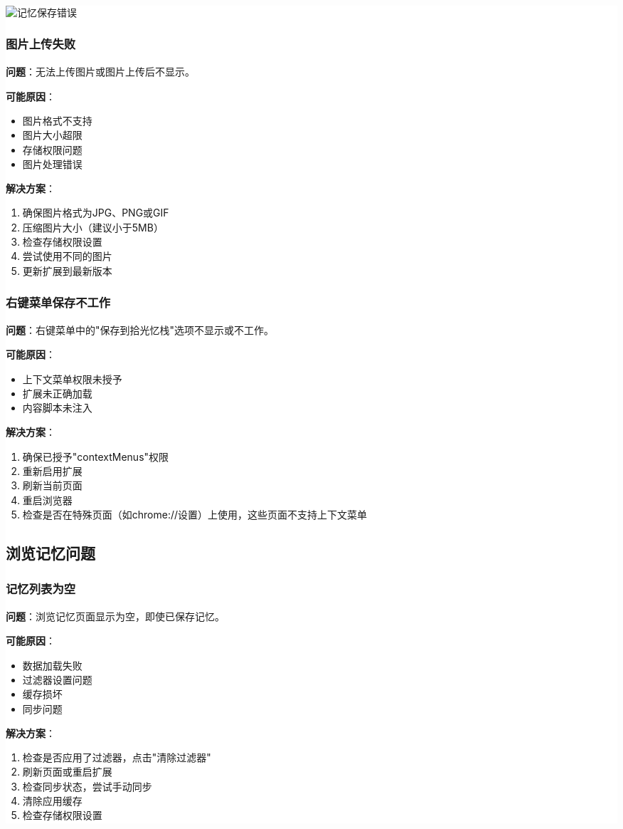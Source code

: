 ![记忆保存错误](../images/memory-save-error.png)

### 图片上传失败

**问题**：无法上传图片或图片上传后不显示。

**可能原因**：
- 图片格式不支持
- 图片大小超限
- 存储权限问题
- 图片处理错误

**解决方案**：
1. 确保图片格式为JPG、PNG或GIF
2. 压缩图片大小（建议小于5MB）
3. 检查存储权限设置
4. 尝试使用不同的图片
5. 更新扩展到最新版本

### 右键菜单保存不工作

**问题**：右键菜单中的"保存到拾光忆栈"选项不显示或不工作。

**可能原因**：
- 上下文菜单权限未授予
- 扩展未正确加载
- 内容脚本未注入

**解决方案**：
1. 确保已授予"contextMenus"权限
2. 重新启用扩展
3. 刷新当前页面
4. 重启浏览器
5. 检查是否在特殊页面（如chrome://设置）上使用，这些页面不支持上下文菜单

## 浏览记忆问题

### 记忆列表为空

**问题**：浏览记忆页面显示为空，即使已保存记忆。

**可能原因**：
- 数据加载失败
- 过滤器设置问题
- 缓存损坏
- 同步问题

**解决方案**：
1. 检查是否应用了过滤器，点击"清除过滤器"
2. 刷新页面或重启扩展
3. 检查同步状态，尝试手动同步
4. 清除应用缓存
5. 检查存储权限设置
